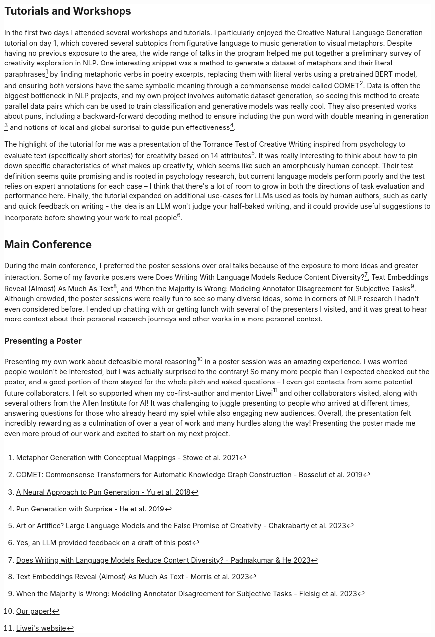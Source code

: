 ## Tutorials and Workshops

In the first two days I attended several workshops and tutorials. I particularly enjoyed the Creative Natural Language Generation tutorial on day 1, which covered several subtopics from figurative language to music generation to visual metaphors. Despite having no previous exposure to the area, the wide range of talks in the program helped me put together a preliminary survey of creativity exploration in NLP.
One interesting snippet was a method to generate a dataset of metaphors and their literal paraphrases[^2] by finding metaphoric verbs in poetry excerpts, replacing them with literal verbs using a pretrained BERT model, and ensuring both versions have the same symbolic meaning through a commonsense model called COMET[^3].
Data is often the biggest bottleneck in NLP projects, and my own project involves automatic dataset generation, so seeing this method to create parallel data pairs which can be used to train classification and generative models was really cool.
They also presented works about puns, including a backward-forward decoding method to ensure including the pun word with double meaning in generation [^4] and notions of local and global surprisal to guide pun effectiveness[^5].

The highlight of the tutorial for me was a presentation of the Torrance Test of Creative Writing inspired from psychology to evaluate text (specifically short stories) for creativity based on 14 attributes[^6]. It was really interesting to think about how to pin down specific characteristics of what makes up creativity, which seems like such an amorphously human concept. Their test definition seems quite promising and is rooted in psychology research, but current language models perform poorly and the test relies on expert annotations for each case – I think that there's a lot of room to grow in both the directions of task evaluation and performance here. Finally, the tutorial expanded on additional use-cases for LLMs used as tools by human authors, such as early and quick feedback on writing - the idea is an LLM won't judge your half-baked writing, and it could provide useful suggestions to incorporate before showing your work to real people[^7].

## Main Conference

During the main conference, I preferred the poster sessions over oral talks because of the exposure to more ideas and greater interaction. Some of my favorite posters were Does Writing With Language Models Reduce Content Diversity?[^8], Text Embeddings Reveal (Almost) As Much As Text[^9], and When the Majority is Wrong: Modeling Annotator Disagreement for Subjective Tasks[^10]. Although crowded, the poster sessions were really fun to see so many diverse ideas, some in corners of NLP research I hadn't even considered before. I ended up chatting with or getting lunch with several of the presenters I visited, and it was great to hear more context about their personal research journeys and other works in a more personal context.

### Presenting a Poster

Presenting my own work about defeasible moral reasoning[^11] in a poster session was an amazing experience. I was worried people wouldn't be interested, but I was actually surprised to the contrary! So many more people than I expected checked out the poster, and a good portion of them stayed for the whole pitch and asked questions – I even got contacts from some potential future collaborators. I felt so supported when my co-first-author and mentor Liwei[^12] and other collaborators visited, along with several others from the Allen Institute for AI! It was challenging to juggle presenting to people who arrived at different times, answering questions for those who already heard my spiel while also engaging new audiences. Overall, the presentation felt incredibly rewarding as a culmination of over a year of work and many hurdles along the way! Presenting the poster made me even more proud of our work and excited to start on my next project.


[^1]: Empirical Methods in Natural Language Processing
[^2]: <a href="https://arxiv.org/abs/2106.01228" target="_blank">Metaphor Generation with Conceptual Mappings - Stowe et al. 2021</a>
[^3]: <a href="https://aclanthology.org/P19-1470" target="_blank">COMET: Commonsense Transformers for Automatic Knowledge Graph Construction - Bosselut et al. 2019</a>
[^4]: <a href="https://aclanthology.org/P18-1153" target="_blank">A Neural Approach to Pun Generation - Yu et al. 2018</a>
[^5]: <a href="https://arxiv.org/abs/1904.06828" target="_blank">Pun Generation with Surprise - He et al. 2019</a>
[^6]: <a href="https://arxiv.org/abs/2309.14556" target="_blank">Art or Artifice? Large Language Models and the False Promise of Creativity - Chakrabarty et al. 2023</a>
[^7]: Yes, an LLM provided feedback on a draft of this post
[^8]: <a href="https://arxiv.org/abs/2309.05196" target="_blank">Does Writing with Language Models Reduce Content Diversity? - Padmakumar & He 2023</a>
[^9]: <a href="https://arxiv.org/abs/2310.06816" target="_blank">Text Embeddings Reveal (Almost) As Much As Text - Morris et al. 2023</a>
[^10]: <a href="https://arxiv.org/abs/2305.06626" target="_blank">When the Majority is Wrong: Modeling Annotator Disagreement for Subjective Tasks - Fleisig et al. 2023</a>
[^11]: <a href="https://aclanthology.org/2023.findings-emnlp.812" target="_blank">Our paper!</a>
[^12]: <a href="https://liweijiang.me" target="_blank">Liwei's website</a>
[^13]: <a href="https://homes.cs.washington.edu/~mernst/advice/conference-attendance.html#hallway-track" target="_blank">Michael Ernst's advice on the hallway track</a>
[^14]: <a href="https://skylerhallinan.com" target="_blank">Skyler's website</a>